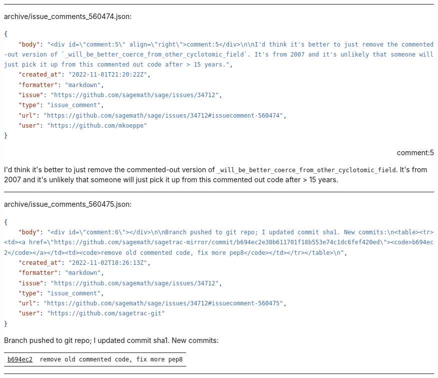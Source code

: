 

---

archive/issue_comments_560474.json:
```json
{
    "body": "<div id=\"comment:5\" align=\"right\">comment:5</div>\n\nI'd think it's better to just remove the commented-out version of `_will_be_better_coerce_from_other_cyclotomic_field`. It's from 2007 and it's unlikely that someone will just pick it up from this commented out code after > 15 years.",
    "created_at": "2022-11-01T21:20:22Z",
    "formatter": "markdown",
    "issue": "https://github.com/sagemath/sage/issues/34712",
    "type": "issue_comment",
    "url": "https://github.com/sagemath/sage/issues/34712#issuecomment-560474",
    "user": "https://github.com/mkoeppe"
}
```

<div id="comment:5" align="right">comment:5</div>

I'd think it's better to just remove the commented-out version of `_will_be_better_coerce_from_other_cyclotomic_field`. It's from 2007 and it's unlikely that someone will just pick it up from this commented out code after > 15 years.



---

archive/issue_comments_560475.json:
```json
{
    "body": "<div id=\"comment:6\"></div>\n\nBranch pushed to git repo; I updated commit sha1. New commits:\n<table><tr><td><a href=\"https://github.com/sagemath/sagetrac-mirror/commit/b694ec2e30b611701f18b553e74c1dc6fef420ed\"><code>b694ec2</code></a></td><td><code>remove old commented code, fix more pep8</code></td></tr></table>\n",
    "created_at": "2022-11-02T18:26:13Z",
    "formatter": "markdown",
    "issue": "https://github.com/sagemath/sage/issues/34712",
    "type": "issue_comment",
    "url": "https://github.com/sagemath/sage/issues/34712#issuecomment-560475",
    "user": "https://github.com/sagetrac-git"
}
```

<div id="comment:6"></div>

Branch pushed to git repo; I updated commit sha1. New commits:
<table><tr><td><a href="https://github.com/sagemath/sagetrac-mirror/commit/b694ec2e30b611701f18b553e74c1dc6fef420ed"><code>b694ec2</code></a></td><td><code>remove old commented code, fix more pep8</code></td></tr></table>




---
